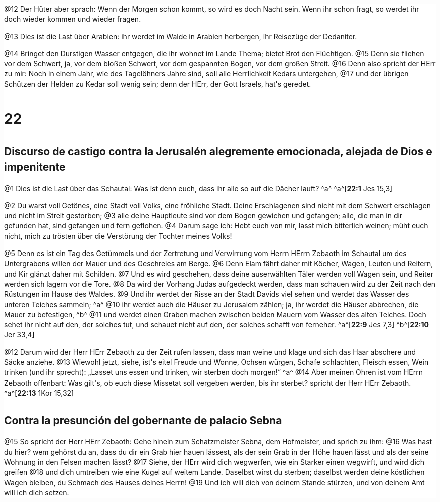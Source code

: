 @12 Der Hüter aber sprach: Wenn der Morgen schon kommt, so wird es doch Nacht sein. Wenn ihr schon fragt, so werdet ihr doch wieder kommen und wieder fragen. 

@13 Dies ist die Last über Arabien: ihr werdet im Walde in Arabien herbergen, ihr Reisezüge der Dedaniter. 

@14 Bringet den Durstigen Wasser entgegen, die ihr wohnet im Lande Thema; bietet Brot den Flüchtigen. @15 Denn sie fliehen vor dem Schwert, ja, vor dem bloßen Schwert, vor dem gespannten Bogen, vor dem großen Streit. @16 Denn also spricht der HErr zu mir: Noch in einem Jahr, wie des Tagelöhners Jahre sind, soll alle Herrlichkeit Kedars untergehen, @17 und der übrigen Schützen der Helden zu Kedar soll wenig sein; denn der HErr, der Gott Israels, hat's geredet.

# 22
## Discurso de castigo contra la Jerusalén alegremente emocionada, alejada de Dios e impenitente
@1 Dies ist die Last über das Schautal: Was ist denn euch, dass ihr alle so auf die Dächer lauft? ^a^ 
^a^[**22:1** Jes 15,3]

@2 Du warst voll Getönes, eine Stadt voll Volks, eine fröhliche Stadt. Deine Erschlagenen sind nicht mit dem Schwert erschlagen und nicht im Streit gestorben; @3 alle deine Hauptleute sind vor dem Bogen gewichen und gefangen; alle, die man in dir gefunden hat, sind gefangen und fern geflohen. @4 Darum sage ich: Hebt euch von mir, lasst mich bitterlich weinen; müht euch nicht, mich zu trösten über die Verstörung der Tochter meines Volks! 

@5 Denn es ist ein Tag des Getümmels und der Zertretung und Verwirrung vom Herrn HErrn Zebaoth im Schautal um des Untergrabens willen der Mauer und des Geschreies am Berge. @6 Denn Elam fährt daher mit Köcher, Wagen, Leuten und Reitern, und Kir glänzt daher mit Schilden. @7 Und es wird geschehen, dass deine auserwählten Täler werden voll Wagen sein, und Reiter werden sich lagern vor die Tore. @8 Da wird der Vorhang Judas aufgedeckt werden, dass man schauen wird zu der Zeit nach den Rüstungen im Hause des Waldes. @9 Und ihr werdet der Risse an der Stadt Davids viel sehen und werdet das Wasser des unteren Teiches sammeln; ^a^ @10 ihr werdet auch die Häuser zu Jerusalem zählen; ja, ihr werdet die Häuser abbrechen, die Mauer zu befestigen, ^b^ @11 und werdet einen Graben machen zwischen beiden Mauern vom Wasser des alten Teiches. Doch sehet ihr nicht auf den, der solches tut, und schauet nicht auf den, der solches schafft von ferneher. 
^a^[**22:9** Jes 7,3] ^b^[**22:10** Jer 33,4]

@12 Darum wird der Herr HErr Zebaoth zu der Zeit rufen lassen, dass man weine und klage und sich das Haar abschere und Säcke anziehe. @13 Wiewohl jetzt, siehe, ist's eitel Freude und Wonne, Ochsen würgen, Schafe schlachten, Fleisch essen, Wein trinken (und ihr sprecht): „Lasset uns essen und trinken, wir sterben doch morgen!“ ^a^ @14 Aber meinen Ohren ist vom HErrn Zebaoth offenbart: Was gilt's, ob euch diese Missetat soll vergeben werden, bis ihr sterbet? spricht der Herr HErr Zebaoth.
^a^[**22:13** 1Kor 15,32]

## Contra la presunción del gobernante de palacio Sebna
@15 So spricht der Herr HErr Zebaoth: Gehe hinein zum Schatzmeister Sebna, dem Hofmeister, und sprich zu ihm: @16 Was hast du hier? wem gehörst du an, dass du dir ein Grab hier hauen lässest, als der sein Grab in der Höhe hauen lässt und als der seine Wohnung in den Felsen machen lässt? @17 Siehe, der HErr wird dich wegwerfen, wie ein Starker einen wegwirft, und wird dich greifen @18 und dich umtreiben wie eine Kugel auf weitem Lande. Daselbst wirst du sterben; daselbst werden deine köstlichen Wagen bleiben, du Schmach des Hauses deines Herrn! @19 Und ich will dich von deinem Stande stürzen, und von deinem Amt will ich dich setzen. 
